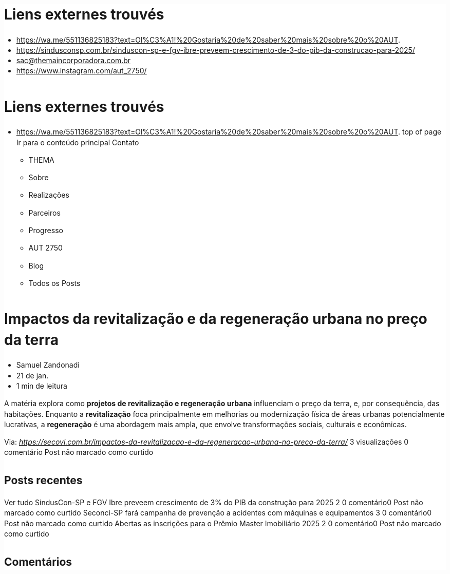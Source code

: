 
# Liens externes trouvés
- https://wa.me/551136825183?text=Ol%C3%A1!%20Gostaria%20de%20saber%20mais%20sobre%20o%20AUT.
- https://sindusconsp.com.br/sinduscon-sp-e-fgv-ibre-preveem-crescimento-de-3-do-pib-da-construcao-para-2025/
- sac@themaincorporadora.com.br
- https://www.instagram.com/aut_2750/



# Liens externes trouvés
- https://wa.me/551136825183?text=Ol%C3%A1!%20Gostaria%20de%20saber%20mais%20sobre%20o%20AUT.
top of page
Ir para o conteúdo principal
Contato
  * THEMA
  * Sobre
  * Realizações
  * Parceiros
  * Progresso
  * AUT 2750
  * Blog


  * Todos os Posts


# Impactos da revitalização e da regeneração urbana no preço da terra
  * Samuel Zandonadi
  * 21 de jan.
  * 1 min de leitura


  

  

  

A matéria explora como **projetos de revitalização e regeneração urbana** influenciam o preço da terra, e, por consequência, das habitações. Enquanto a **revitalização** foca principalmente em melhorias ou modernização física de áreas urbanas potencialmente lucrativas, a **regeneração** é uma abordagem mais ampla, que envolve transformações sociais, culturais e econômicas.
  

Via: _https://secovi.com.br/impactos-da-revitalizacao-e-da-regeneracao-urbana-no-preco-da-terra/_
3 visualizações
0 comentário
Post não marcado como curtido
## Posts recentes
Ver tudo
SindusCon-SP e FGV Ibre preveem crescimento de 3% do PIB da construção para 2025
2
0 comentário0
Post não marcado como curtido
Seconci-SP fará campanha de prevenção a acidentes com máquinas e equipamentos
3
0 comentário0
Post não marcado como curtido
Abertas as inscrições para o Prêmio Master Imobiliário 2025
2
0 comentário0
Post não marcado como curtido
## Comentários